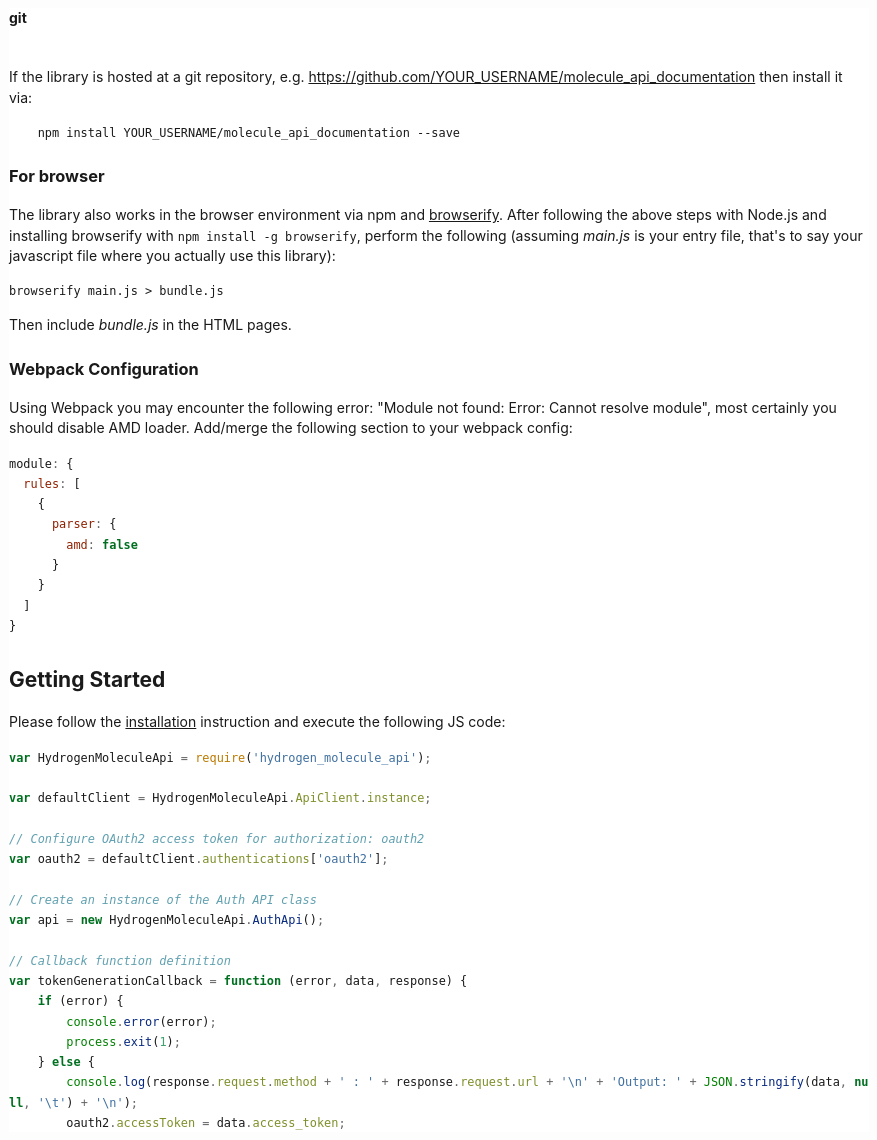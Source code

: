 #### git
#
If the library is hosted at a git repository, e.g.
https://github.com/YOUR_USERNAME/molecule_api_documentation
then install it via:

```shell
    npm install YOUR_USERNAME/molecule_api_documentation --save
```

### For browser

The library also works in the browser environment via npm and [browserify](http://browserify.org/). After following
the above steps with Node.js and installing browserify with `npm install -g browserify`,
perform the following (assuming *main.js* is your entry file, that's to say your javascript file where you actually 
use this library):

```shell
browserify main.js > bundle.js
```

Then include *bundle.js* in the HTML pages.

### Webpack Configuration

Using Webpack you may encounter the following error: "Module not found: Error:
Cannot resolve module", most certainly you should disable AMD loader. Add/merge
the following section to your webpack config:

```javascript
module: {
  rules: [
    {
      parser: {
        amd: false
      }
    }
  ]
}
```

## Getting Started

Please follow the [installation](#installation) instruction and execute the following JS code:

```javascript
var HydrogenMoleculeApi = require('hydrogen_molecule_api');

var defaultClient = HydrogenMoleculeApi.ApiClient.instance;

// Configure OAuth2 access token for authorization: oauth2
var oauth2 = defaultClient.authentications['oauth2'];

// Create an instance of the Auth API class
var api = new HydrogenMoleculeApi.AuthApi();

// Callback function definition
var tokenGenerationCallback = function (error, data, response) {
    if (error) {
        console.error(error);
        process.exit(1);
    } else {
        console.log(response.request.method + ' : ' + response.request.url + '\n' + 'Output: ' + JSON.stringify(data, null, '\t') + '\n');
        oauth2.accessToken = data.access_token;
```